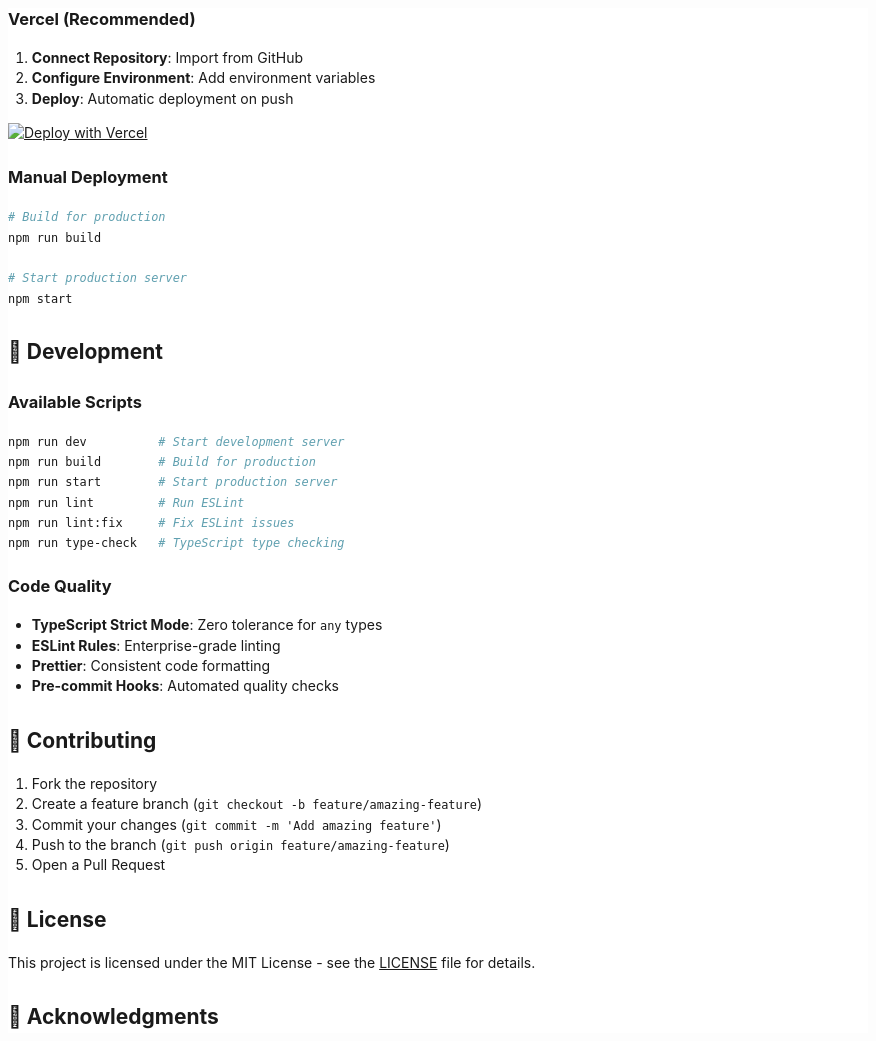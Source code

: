 ### Vercel (Recommended)

1. **Connect Repository**: Import from GitHub
2. **Configure Environment**: Add environment variables
3. **Deploy**: Automatic deployment on push

[![Deploy with Vercel](https://vercel.com/button)](https://vercel.com/new/clone?repository-url=https://github.com/ProjectKenny/document-rag)

### Manual Deployment

```bash
# Build for production
npm run build

# Start production server
npm start
```

## 🧪 Development

### Available Scripts

```bash
npm run dev          # Start development server
npm run build        # Build for production
npm run start        # Start production server
npm run lint         # Run ESLint
npm run lint:fix     # Fix ESLint issues
npm run type-check   # TypeScript type checking
```

### Code Quality

- **TypeScript Strict Mode**: Zero tolerance for `any` types
- **ESLint Rules**: Enterprise-grade linting
- **Prettier**: Consistent code formatting
- **Pre-commit Hooks**: Automated quality checks

## 🤝 Contributing

1. Fork the repository
2. Create a feature branch (`git checkout -b feature/amazing-feature`)
3. Commit your changes (`git commit -m 'Add amazing feature'`)
4. Push to the branch (`git push origin feature/amazing-feature`)
5. Open a Pull Request

## 📄 License

This project is licensed under the MIT License - see the [LICENSE](LICENSE) file for details.

## 🙏 Acknowledgments
